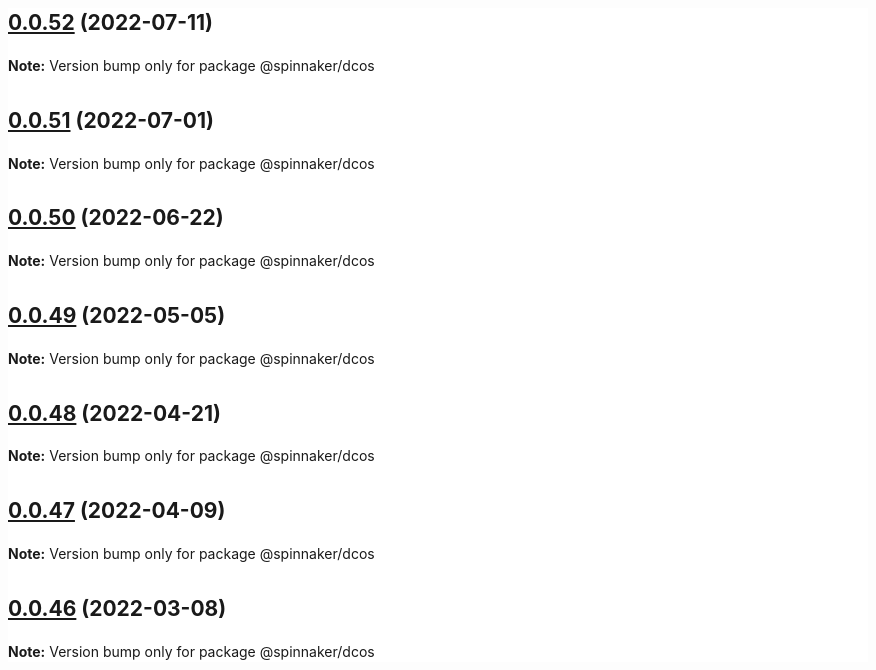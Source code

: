 

## [0.0.52](https://github.com/spinnaker/deck/compare/@spinnaker/dcos@0.0.51...@spinnaker/dcos@0.0.52) (2022-07-11)

**Note:** Version bump only for package @spinnaker/dcos





## [0.0.51](https://github.com/spinnaker/deck/compare/@spinnaker/dcos@0.0.50...@spinnaker/dcos@0.0.51) (2022-07-01)

**Note:** Version bump only for package @spinnaker/dcos





## [0.0.50](https://github.com/spinnaker/deck/compare/@spinnaker/dcos@0.0.49...@spinnaker/dcos@0.0.50) (2022-06-22)

**Note:** Version bump only for package @spinnaker/dcos





## [0.0.49](https://github.com/spinnaker/deck/compare/@spinnaker/dcos@0.0.48...@spinnaker/dcos@0.0.49) (2022-05-05)

**Note:** Version bump only for package @spinnaker/dcos





## [0.0.48](https://github.com/spinnaker/deck/compare/@spinnaker/dcos@0.0.47...@spinnaker/dcos@0.0.48) (2022-04-21)

**Note:** Version bump only for package @spinnaker/dcos





## [0.0.47](https://github.com/spinnaker/deck/compare/@spinnaker/dcos@0.0.46...@spinnaker/dcos@0.0.47) (2022-04-09)

**Note:** Version bump only for package @spinnaker/dcos





## [0.0.46](https://github.com/spinnaker/deck/compare/@spinnaker/dcos@0.0.45...@spinnaker/dcos@0.0.46) (2022-03-08)

**Note:** Version bump only for package @spinnaker/dcos
